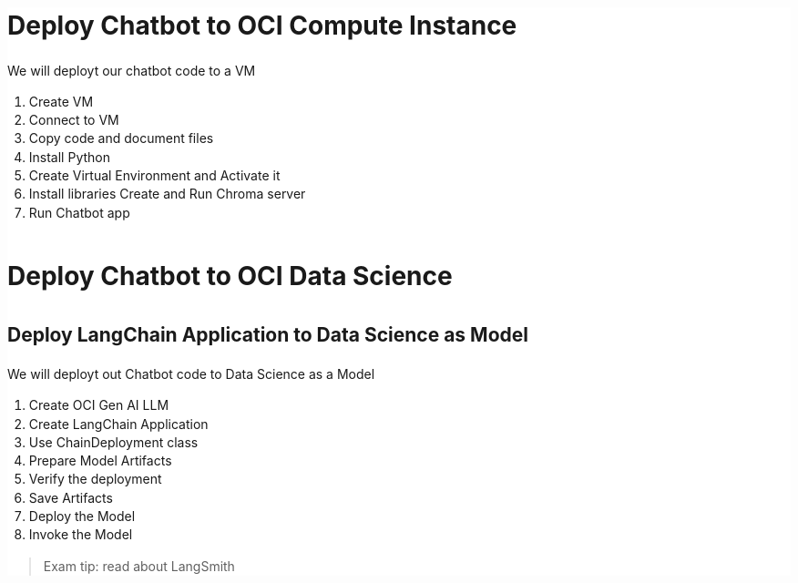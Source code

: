 # Deploy Chatbot to OCI Compute Instance
We will deployt our chatbot code to a VM
1. Create VM
2. Connect to VM
3. Copy code and document files
4. Install Python
5. Create Virtual Environment and Activate it
6. Install libraries
Create and Run Chroma server
7. Run Chatbot app

# Deploy Chatbot to OCI Data Science
## Deploy LangChain Application to Data Science as Model
We will deployt out Chatbot code to Data Science as a Model
1. Create OCI Gen AI LLM
2. Create LangChain Application
3. Use ChainDeployment class
4. Prepare Model Artifacts
5. Verify the deployment
6. Save Artifacts
7. Deploy the Model
8. Invoke the Model

> Exam tip: read about LangSmith
